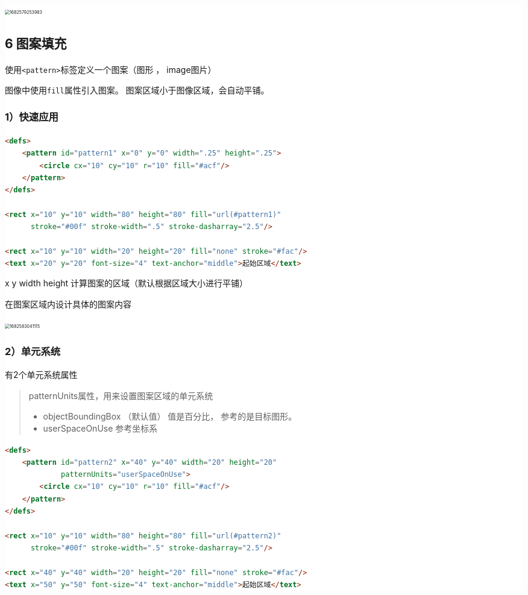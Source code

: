 ```html
```

<img src="https://qwq9527.gitee.io/resource/imgs/127.png" alt="1682579253983" style="zoom:50%;" />







## 6 图案填充

使用`<pattern>`标签定义一个图案（图形 ， image图片）

图像中使用`fill`属性引入图案。 图案区域小于图像区域，会自动平铺。

### 1）快速应用

```html
<defs>
    <pattern id="pattern1" x="0" y="0" width=".25" height=".25">
        <circle cx="10" cy="10" r="10" fill="#acf"/>
    </pattern>
</defs>

<rect x="10" y="10" width="80" height="80" fill="url(#pattern1)"
      stroke="#00f" stroke-width=".5" stroke-dasharray="2.5"/>

<rect x="10" y="10" width="20" height="20" fill="none" stroke="#fac"/> 
<text x="20" y="20" font-size="4" text-anchor="middle">起始区域</text>   
```

x y width height 计算图案的区域（默认根据区域大小进行平铺）

在图案区域内设计具体的图案内容

<img src="https://qwq9527.gitee.io/resource/imgs/127.png" alt="1682583041115" style="zoom:50%;" />



### 2）单元系统

有2个单元系统属性

> patternUnits属性，用来设置图案区域的单元系统
>
> * objectBoundingBox （默认值） 值是百分比， 参考的是目标图形。
> * userSpaceOnUse 参考坐标系

```html
<defs>
    <pattern id="pattern2" x="40" y="40" width="20" height="20" 
             patternUnits="userSpaceOnUse">
        <circle cx="10" cy="10" r="10" fill="#acf"/>
    </pattern>
</defs>

<rect x="10" y="10" width="80" height="80" fill="url(#pattern2)"
      stroke="#00f" stroke-width=".5" stroke-dasharray="2.5"/>

<rect x="40" y="40" width="20" height="20" fill="none" stroke="#fac"/> 
<text x="50" y="50" font-size="4" text-anchor="middle">起始区域</text>   
```
